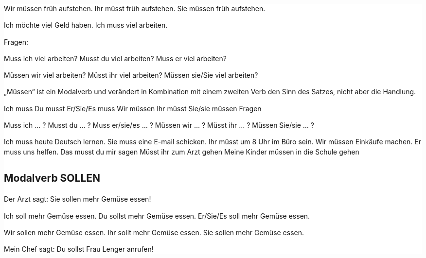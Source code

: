 Wir müssen früh aufstehen.
Ihr müsst früh aufstehen.
Sie müssen früh aufstehen.

Ich möchte viel Geld haben. Ich muss viel arbeiten.

Fragen:

Muss ich viel arbeiten?
Musst du viel arbeiten?
Muss er viel arbeiten?

Müssen wir viel arbeiten?
Müsst ihr viel arbeiten?
Müssen sie/Sie viel arbeiten?

„Müssen“ ist ein Modalverb und verändert in Kombination mit einem zweiten Verb den Sinn des Satzes, nicht aber die Handlung.

Ich muss
Du musst
Er/Sie/Es muss
Wir müssen
Ihr müsst
Sie/sie müssen
Fragen

Muss ich … ?
Musst du … ?
Muss er/sie/es … ?
Müssen wir … ?
Müsst ihr … ?
Müssen Sie/sie … ?

Ich muss heute Deutsch lernen.
Sie muss eine E-mail schicken.
Ihr müsst um 8 Uhr im Büro sein.
Wir müssen Einkäufe machen.
Er muss uns helfen.
Das musst du mir sagen
Müsst ihr zum Arzt gehen
Meine Kinder müssen in die Schule gehen

## Modalverb SOLLEN

Der Arzt sagt: Sie sollen mehr Gemüse essen!

Ich soll mehr Gemüse essen.
Du sollst mehr Gemüse essen.
Er/Sie/Es soll mehr Gemüse essen.

Wir sollen mehr Gemüse essen.
Ihr sollt mehr Gemüse essen.
Sie sollen mehr Gemüse essen.

Mein Chef sagt: Du sollst Frau Lenger anrufen!
